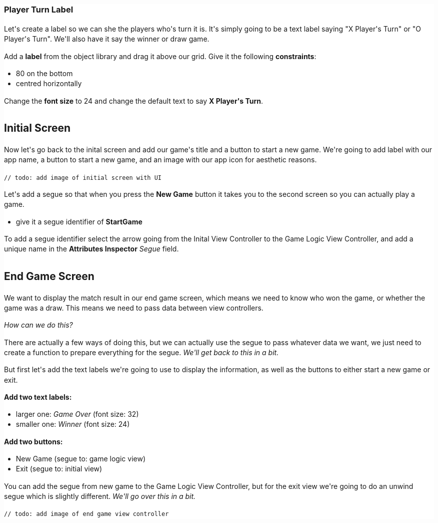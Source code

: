 ### Player Turn Label

Let's create a label so we can she the players who's turn it is. It's simply going to be a text label saying "X Player's Turn" or "O Player's Turn". We'll also have it say the winner or draw game.

Add a **label** from the object library and drag it above our grid. Give it the following **constraints**:

- 80 on the bottom
- centred horizontally

Change the **font size** to 24 and change the default text to say **X Player's Turn**.

## Initial Screen

Now let's go back to the inital screen and add our game's title and a button to start a new game. We're going to add label with our app name, a button to start a new game, and an image with our app icon for aesthetic reasons.

`// todo: add image of initial screen with UI`

Let's add a segue so that when you press the **New Game** button it takes you to the second screen so you can actually play a game.

- give it a segue identifier of **StartGame**

To add a segue identifier select the arrow going from the Inital View Controller to the Game Logic View Controller, and add a unique name in the **Attributes Inspector** _Segue_ field.

## End Game Screen

We want to display the match result in our end game screen, which means we need to know who won the game, or whether the game was a draw. This means we need to pass data between view controllers.

_How can we do this?_

There are actually a few  ways of doing this, but we can actually use the segue to pass whatever data we want, we just need to create a function to prepare everything for the segue. _We'll get back to this in a bit._

But first let's add the text labels we're going to use to display the information, as well as the buttons to either start a new game or exit.

**Add two text labels:**

- larger one: _Game Over_ (font size: 32)
- smaller one: _Winner_ (font size: 24)

**Add two buttons:**

- New Game (segue to: game logic view)
- Exit (segue to: initial view)

You can add the segue from new game to the Game Logic View Controller, but for the exit view we're going to do an unwind segue which is slightly different. _We'll go over this in a bit._

`// todo: add image of end game view controller`
